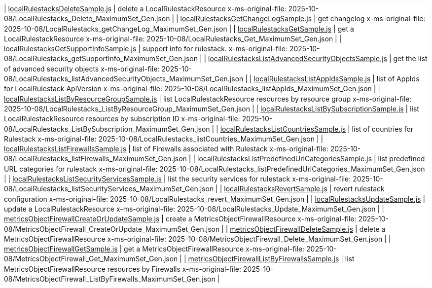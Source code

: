 | [localRulestacksDeleteSample.js][localrulestacksdeletesample]                                                                                       | delete a LocalRulestackResource x-ms-original-file: 2025-10-08/LocalRulestacks_Delete_MaximumSet_Gen.json                                                                          |
| [localRulestacksGetChangeLogSample.js][localrulestacksgetchangelogsample]                                                                           | get changelog x-ms-original-file: 2025-10-08/LocalRulestacks_getChangeLog_MaximumSet_Gen.json                                                                                      |
| [localRulestacksGetSample.js][localrulestacksgetsample]                                                                                             | get a LocalRulestackResource x-ms-original-file: 2025-10-08/LocalRulestacks_Get_MaximumSet_Gen.json                                                                                |
| [localRulestacksGetSupportInfoSample.js][localrulestacksgetsupportinfosample]                                                                       | support info for rulestack. x-ms-original-file: 2025-10-08/LocalRulestacks_getSupportInfo_MaximumSet_Gen.json                                                                      |
| [localRulestacksListAdvancedSecurityObjectsSample.js][localrulestackslistadvancedsecurityobjectssample]                                             | get the list of advanced security objects x-ms-original-file: 2025-10-08/LocalRulestacks_listAdvancedSecurityObjects_MaximumSet_Gen.json                                           |
| [localRulestacksListAppIdsSample.js][localrulestackslistappidssample]                                                                               | list of AppIds for LocalRulestack ApiVersion x-ms-original-file: 2025-10-08/LocalRulestacks_listAppIds_MaximumSet_Gen.json                                                         |
| [localRulestacksListByResourceGroupSample.js][localrulestackslistbyresourcegroupsample]                                                             | list LocalRulestackResource resources by resource group x-ms-original-file: 2025-10-08/LocalRulestacks_ListByResourceGroup_MaximumSet_Gen.json                                     |
| [localRulestacksListBySubscriptionSample.js][localrulestackslistbysubscriptionsample]                                                               | list LocalRulestackResource resources by subscription ID x-ms-original-file: 2025-10-08/LocalRulestacks_ListBySubscription_MaximumSet_Gen.json                                     |
| [localRulestacksListCountriesSample.js][localrulestackslistcountriessample]                                                                         | list of countries for Rulestack x-ms-original-file: 2025-10-08/LocalRulestacks_listCountries_MaximumSet_Gen.json                                                                   |
| [localRulestacksListFirewallsSample.js][localrulestackslistfirewallssample]                                                                         | list of Firewalls associated with Rulestack x-ms-original-file: 2025-10-08/LocalRulestacks_listFirewalls_MaximumSet_Gen.json                                                       |
| [localRulestacksListPredefinedUrlCategoriesSample.js][localrulestackslistpredefinedurlcategoriessample]                                             | list predefined URL categories for rulestack x-ms-original-file: 2025-10-08/LocalRulestacks_listPredefinedUrlCategories_MaximumSet_Gen.json                                        |
| [localRulestacksListSecurityServicesSample.js][localrulestackslistsecurityservicessample]                                                           | list the security services for rulestack x-ms-original-file: 2025-10-08/LocalRulestacks_listSecurityServices_MaximumSet_Gen.json                                                   |
| [localRulestacksRevertSample.js][localrulestacksrevertsample]                                                                                       | revert rulestack configuration x-ms-original-file: 2025-10-08/LocalRulestacks_revert_MaximumSet_Gen.json                                                                           |
| [localRulestacksUpdateSample.js][localrulestacksupdatesample]                                                                                       | update a LocalRulestackResource x-ms-original-file: 2025-10-08/LocalRulestacks_Update_MaximumSet_Gen.json                                                                          |
| [metricsObjectFirewallCreateOrUpdateSample.js][metricsobjectfirewallcreateorupdatesample]                                                           | create a MetricsObjectFirewallResource x-ms-original-file: 2025-10-08/MetricsObjectFirewall_CreateOrUpdate_MaximumSet_Gen.json                                                     |
| [metricsObjectFirewallDeleteSample.js][metricsobjectfirewalldeletesample]                                                                           | delete a MetricsObjectFirewallResource x-ms-original-file: 2025-10-08/MetricsObjectFirewall_Delete_MaximumSet_Gen.json                                                             |
| [metricsObjectFirewallGetSample.js][metricsobjectfirewallgetsample]                                                                                 | get a MetricsObjectFirewallResource x-ms-original-file: 2025-10-08/MetricsObjectFirewall_Get_MaximumSet_Gen.json                                                                   |
| [metricsObjectFirewallListByFirewallsSample.js][metricsobjectfirewalllistbyfirewallssample]                                                         | list MetricsObjectFirewallResource resources by Firewalls x-ms-original-file: 2025-10-08/MetricsObjectFirewall_ListByFirewalls_MaximumSet_Gen.json                                 |

[certificateobjectglobalrulestackcreateorupdatesample]: https://github.com/Azure/azure-sdk-for-js/blob/main/sdk/paloaltonetworksngfw/arm-paloaltonetworksngfw/samples/v2-beta/javascript/certificateObjectGlobalRulestackCreateOrUpdateSample.js
[certificateobjectglobalrulestackdeletesample]: https://github.com/Azure/azure-sdk-for-js/blob/main/sdk/paloaltonetworksngfw/arm-paloaltonetworksngfw/samples/v2-beta/javascript/certificateObjectGlobalRulestackDeleteSample.js
[certificateobjectglobalrulestackgetsample]: https://github.com/Azure/azure-sdk-for-js/blob/main/sdk/paloaltonetworksngfw/arm-paloaltonetworksngfw/samples/v2-beta/javascript/certificateObjectGlobalRulestackGetSample.js
[certificateobjectglobalrulestacklistsample]: https://github.com/Azure/azure-sdk-for-js/blob/main/sdk/paloaltonetworksngfw/arm-paloaltonetworksngfw/samples/v2-beta/javascript/certificateObjectGlobalRulestackListSample.js
[certificateobjectlocalrulestackcreateorupdatesample]: https://github.com/Azure/azure-sdk-for-js/blob/main/sdk/paloaltonetworksngfw/arm-paloaltonetworksngfw/samples/v2-beta/javascript/certificateObjectLocalRulestackCreateOrUpdateSample.js
[certificateobjectlocalrulestackdeletesample]: https://github.com/Azure/azure-sdk-for-js/blob/main/sdk/paloaltonetworksngfw/arm-paloaltonetworksngfw/samples/v2-beta/javascript/certificateObjectLocalRulestackDeleteSample.js
[certificateobjectlocalrulestackgetsample]: https://github.com/Azure/azure-sdk-for-js/blob/main/sdk/paloaltonetworksngfw/arm-paloaltonetworksngfw/samples/v2-beta/javascript/certificateObjectLocalRulestackGetSample.js
[certificateobjectlocalrulestacklistbylocalrulestackssample]: https://github.com/Azure/azure-sdk-for-js/blob/main/sdk/paloaltonetworksngfw/arm-paloaltonetworksngfw/samples/v2-beta/javascript/certificateObjectLocalRulestackListByLocalRulestacksSample.js
[firewallstatusgetsample]: https://github.com/Azure/azure-sdk-for-js/blob/main/sdk/paloaltonetworksngfw/arm-paloaltonetworksngfw/samples/v2-beta/javascript/firewallStatusGetSample.js
[firewallstatuslistbyfirewallssample]: https://github.com/Azure/azure-sdk-for-js/blob/main/sdk/paloaltonetworksngfw/arm-paloaltonetworksngfw/samples/v2-beta/javascript/firewallStatusListByFirewallsSample.js
[firewallscreateorupdatesample]: https://github.com/Azure/azure-sdk-for-js/blob/main/sdk/paloaltonetworksngfw/arm-paloaltonetworksngfw/samples/v2-beta/javascript/firewallsCreateOrUpdateSample.js
[firewallsdeletesample]: https://github.com/Azure/azure-sdk-for-js/blob/main/sdk/paloaltonetworksngfw/arm-paloaltonetworksngfw/samples/v2-beta/javascript/firewallsDeleteSample.js
[firewallsgetglobalrulestacksample]: https://github.com/Azure/azure-sdk-for-js/blob/main/sdk/paloaltonetworksngfw/arm-paloaltonetworksngfw/samples/v2-beta/javascript/firewallsGetGlobalRulestackSample.js
[firewallsgetlogprofilesample]: https://github.com/Azure/azure-sdk-for-js/blob/main/sdk/paloaltonetworksngfw/arm-paloaltonetworksngfw/samples/v2-beta/javascript/firewallsGetLogProfileSample.js
[firewallsgetsample]: https://github.com/Azure/azure-sdk-for-js/blob/main/sdk/paloaltonetworksngfw/arm-paloaltonetworksngfw/samples/v2-beta/javascript/firewallsGetSample.js
[firewallsgetsupportinfosample]: https://github.com/Azure/azure-sdk-for-js/blob/main/sdk/paloaltonetworksngfw/arm-paloaltonetworksngfw/samples/v2-beta/javascript/firewallsGetSupportInfoSample.js
[firewallslistbyresourcegroupsample]: https://github.com/Azure/azure-sdk-for-js/blob/main/sdk/paloaltonetworksngfw/arm-paloaltonetworksngfw/samples/v2-beta/javascript/firewallsListByResourceGroupSample.js
[firewallslistbysubscriptionsample]: https://github.com/Azure/azure-sdk-for-js/blob/main/sdk/paloaltonetworksngfw/arm-paloaltonetworksngfw/samples/v2-beta/javascript/firewallsListBySubscriptionSample.js
[firewallssavelogprofilesample]: https://github.com/Azure/azure-sdk-for-js/blob/main/sdk/paloaltonetworksngfw/arm-paloaltonetworksngfw/samples/v2-beta/javascript/firewallsSaveLogProfileSample.js
[firewallsupdatesample]: https://github.com/Azure/azure-sdk-for-js/blob/main/sdk/paloaltonetworksngfw/arm-paloaltonetworksngfw/samples/v2-beta/javascript/firewallsUpdateSample.js
[fqdnlistglobalrulestackcreateorupdatesample]: https://github.com/Azure/azure-sdk-for-js/blob/main/sdk/paloaltonetworksngfw/arm-paloaltonetworksngfw/samples/v2-beta/javascript/fqdnListGlobalRulestackCreateOrUpdateSample.js
[fqdnlistglobalrulestackdeletesample]: https://github.com/Azure/azure-sdk-for-js/blob/main/sdk/paloaltonetworksngfw/arm-paloaltonetworksngfw/samples/v2-beta/javascript/fqdnListGlobalRulestackDeleteSample.js
[fqdnlistglobalrulestackgetsample]: https://github.com/Azure/azure-sdk-for-js/blob/main/sdk/paloaltonetworksngfw/arm-paloaltonetworksngfw/samples/v2-beta/javascript/fqdnListGlobalRulestackGetSample.js
[fqdnlistglobalrulestacklistsample]: https://github.com/Azure/azure-sdk-for-js/blob/main/sdk/paloaltonetworksngfw/arm-paloaltonetworksngfw/samples/v2-beta/javascript/fqdnListGlobalRulestackListSample.js
[fqdnlistlocalrulestackcreateorupdatesample]: https://github.com/Azure/azure-sdk-for-js/blob/main/sdk/paloaltonetworksngfw/arm-paloaltonetworksngfw/samples/v2-beta/javascript/fqdnListLocalRulestackCreateOrUpdateSample.js
[fqdnlistlocalrulestackdeletesample]: https://github.com/Azure/azure-sdk-for-js/blob/main/sdk/paloaltonetworksngfw/arm-paloaltonetworksngfw/samples/v2-beta/javascript/fqdnListLocalRulestackDeleteSample.js
[fqdnlistlocalrulestackgetsample]: https://github.com/Azure/azure-sdk-for-js/blob/main/sdk/paloaltonetworksngfw/arm-paloaltonetworksngfw/samples/v2-beta/javascript/fqdnListLocalRulestackGetSample.js
[fqdnlistlocalrulestacklistbylocalrulestackssample]: https://github.com/Azure/azure-sdk-for-js/blob/main/sdk/paloaltonetworksngfw/arm-paloaltonetworksngfw/samples/v2-beta/javascript/fqdnListLocalRulestackListByLocalRulestacksSample.js
[globalrulestackcommitsample]: https://github.com/Azure/azure-sdk-for-js/blob/main/sdk/paloaltonetworksngfw/arm-paloaltonetworksngfw/samples/v2-beta/javascript/globalRulestackCommitSample.js
[globalrulestackcreateorupdatesample]: https://github.com/Azure/azure-sdk-for-js/blob/main/sdk/paloaltonetworksngfw/arm-paloaltonetworksngfw/samples/v2-beta/javascript/globalRulestackCreateOrUpdateSample.js
[globalrulestackdeletesample]: https://github.com/Azure/azure-sdk-for-js/blob/main/sdk/paloaltonetworksngfw/arm-paloaltonetworksngfw/samples/v2-beta/javascript/globalRulestackDeleteSample.js
[globalrulestackgetchangelogsample]: https://github.com/Azure/azure-sdk-for-js/blob/main/sdk/paloaltonetworksngfw/arm-paloaltonetworksngfw/samples/v2-beta/javascript/globalRulestackGetChangeLogSample.js
[globalrulestackgetsample]: https://github.com/Azure/azure-sdk-for-js/blob/main/sdk/paloaltonetworksngfw/arm-paloaltonetworksngfw/samples/v2-beta/javascript/globalRulestackGetSample.js
[globalrulestacklistadvancedsecurityobjectssample]: https://github.com/Azure/azure-sdk-for-js/blob/main/sdk/paloaltonetworksngfw/arm-paloaltonetworksngfw/samples/v2-beta/javascript/globalRulestackListAdvancedSecurityObjectsSample.js
[globalrulestacklistappidssample]: https://github.com/Azure/azure-sdk-for-js/blob/main/sdk/paloaltonetworksngfw/arm-paloaltonetworksngfw/samples/v2-beta/javascript/globalRulestackListAppIdsSample.js
[globalrulestacklistcountriessample]: https://github.com/Azure/azure-sdk-for-js/blob/main/sdk/paloaltonetworksngfw/arm-paloaltonetworksngfw/samples/v2-beta/javascript/globalRulestackListCountriesSample.js
[globalrulestacklistfirewallssample]: https://github.com/Azure/azure-sdk-for-js/blob/main/sdk/paloaltonetworksngfw/arm-paloaltonetworksngfw/samples/v2-beta/javascript/globalRulestackListFirewallsSample.js
[globalrulestacklistpredefinedurlcategoriessample]: https://github.com/Azure/azure-sdk-for-js/blob/main/sdk/paloaltonetworksngfw/arm-paloaltonetworksngfw/samples/v2-beta/javascript/globalRulestackListPredefinedUrlCategoriesSample.js
[globalrulestacklistsample]: https://github.com/Azure/azure-sdk-for-js/blob/main/sdk/paloaltonetworksngfw/arm-paloaltonetworksngfw/samples/v2-beta/javascript/globalRulestackListSample.js
[globalrulestacklistsecurityservicessample]: https://github.com/Azure/azure-sdk-for-js/blob/main/sdk/paloaltonetworksngfw/arm-paloaltonetworksngfw/samples/v2-beta/javascript/globalRulestackListSecurityServicesSample.js
[globalrulestackrevertsample]: https://github.com/Azure/azure-sdk-for-js/blob/main/sdk/paloaltonetworksngfw/arm-paloaltonetworksngfw/samples/v2-beta/javascript/globalRulestackRevertSample.js
[globalrulestackupdatesample]: https://github.com/Azure/azure-sdk-for-js/blob/main/sdk/paloaltonetworksngfw/arm-paloaltonetworksngfw/samples/v2-beta/javascript/globalRulestackUpdateSample.js
[localrulescreateorupdatesample]: https://github.com/Azure/azure-sdk-for-js/blob/main/sdk/paloaltonetworksngfw/arm-paloaltonetworksngfw/samples/v2-beta/javascript/localRulesCreateOrUpdateSample.js
[localrulesdeletesample]: https://github.com/Azure/azure-sdk-for-js/blob/main/sdk/paloaltonetworksngfw/arm-paloaltonetworksngfw/samples/v2-beta/javascript/localRulesDeleteSample.js
[localrulesgetcounterssample]: https://github.com/Azure/azure-sdk-for-js/blob/main/sdk/paloaltonetworksngfw/arm-paloaltonetworksngfw/samples/v2-beta/javascript/localRulesGetCountersSample.js
[localrulesgetsample]: https://github.com/Azure/azure-sdk-for-js/blob/main/sdk/paloaltonetworksngfw/arm-paloaltonetworksngfw/samples/v2-beta/javascript/localRulesGetSample.js
[localruleslistbylocalrulestackssample]: https://github.com/Azure/azure-sdk-for-js/blob/main/sdk/paloaltonetworksngfw/arm-paloaltonetworksngfw/samples/v2-beta/javascript/localRulesListByLocalRulestacksSample.js
[localrulesrefreshcounterssample]: https://github.com/Azure/azure-sdk-for-js/blob/main/sdk/paloaltonetworksngfw/arm-paloaltonetworksngfw/samples/v2-beta/javascript/localRulesRefreshCountersSample.js
[localrulesresetcounterssample]: https://github.com/Azure/azure-sdk-for-js/blob/main/sdk/paloaltonetworksngfw/arm-paloaltonetworksngfw/samples/v2-beta/javascript/localRulesResetCountersSample.js
[localrulestackscommitsample]: https://github.com/Azure/azure-sdk-for-js/blob/main/sdk/paloaltonetworksngfw/arm-paloaltonetworksngfw/samples/v2-beta/javascript/localRulestacksCommitSample.js
[localrulestackscreateorupdatesample]: https://github.com/Azure/azure-sdk-for-js/blob/main/sdk/paloaltonetworksngfw/arm-paloaltonetworksngfw/samples/v2-beta/javascript/localRulestacksCreateOrUpdateSample.js
[localrulestacksdeletesample]: https://github.com/Azure/azure-sdk-for-js/blob/main/sdk/paloaltonetworksngfw/arm-paloaltonetworksngfw/samples/v2-beta/javascript/localRulestacksDeleteSample.js
[localrulestacksgetchangelogsample]: https://github.com/Azure/azure-sdk-for-js/blob/main/sdk/paloaltonetworksngfw/arm-paloaltonetworksngfw/samples/v2-beta/javascript/localRulestacksGetChangeLogSample.js
[localrulestacksgetsample]: https://github.com/Azure/azure-sdk-for-js/blob/main/sdk/paloaltonetworksngfw/arm-paloaltonetworksngfw/samples/v2-beta/javascript/localRulestacksGetSample.js
[localrulestacksgetsupportinfosample]: https://github.com/Azure/azure-sdk-for-js/blob/main/sdk/paloaltonetworksngfw/arm-paloaltonetworksngfw/samples/v2-beta/javascript/localRulestacksGetSupportInfoSample.js
[localrulestackslistadvancedsecurityobjectssample]: https://github.com/Azure/azure-sdk-for-js/blob/main/sdk/paloaltonetworksngfw/arm-paloaltonetworksngfw/samples/v2-beta/javascript/localRulestacksListAdvancedSecurityObjectsSample.js
[localrulestackslistappidssample]: https://github.com/Azure/azure-sdk-for-js/blob/main/sdk/paloaltonetworksngfw/arm-paloaltonetworksngfw/samples/v2-beta/javascript/localRulestacksListAppIdsSample.js
[localrulestackslistbyresourcegroupsample]: https://github.com/Azure/azure-sdk-for-js/blob/main/sdk/paloaltonetworksngfw/arm-paloaltonetworksngfw/samples/v2-beta/javascript/localRulestacksListByResourceGroupSample.js
[localrulestackslistbysubscriptionsample]: https://github.com/Azure/azure-sdk-for-js/blob/main/sdk/paloaltonetworksngfw/arm-paloaltonetworksngfw/samples/v2-beta/javascript/localRulestacksListBySubscriptionSample.js
[localrulestackslistcountriessample]: https://github.com/Azure/azure-sdk-for-js/blob/main/sdk/paloaltonetworksngfw/arm-paloaltonetworksngfw/samples/v2-beta/javascript/localRulestacksListCountriesSample.js
[localrulestackslistfirewallssample]: https://github.com/Azure/azure-sdk-for-js/blob/main/sdk/paloaltonetworksngfw/arm-paloaltonetworksngfw/samples/v2-beta/javascript/localRulestacksListFirewallsSample.js
[localrulestackslistpredefinedurlcategoriessample]: https://github.com/Azure/azure-sdk-for-js/blob/main/sdk/paloaltonetworksngfw/arm-paloaltonetworksngfw/samples/v2-beta/javascript/localRulestacksListPredefinedUrlCategoriesSample.js
[localrulestackslistsecurityservicessample]: https://github.com/Azure/azure-sdk-for-js/blob/main/sdk/paloaltonetworksngfw/arm-paloaltonetworksngfw/samples/v2-beta/javascript/localRulestacksListSecurityServicesSample.js
[localrulestacksrevertsample]: https://github.com/Azure/azure-sdk-for-js/blob/main/sdk/paloaltonetworksngfw/arm-paloaltonetworksngfw/samples/v2-beta/javascript/localRulestacksRevertSample.js
[localrulestacksupdatesample]: https://github.com/Azure/azure-sdk-for-js/blob/main/sdk/paloaltonetworksngfw/arm-paloaltonetworksngfw/samples/v2-beta/javascript/localRulestacksUpdateSample.js
[metricsobjectfirewallcreateorupdatesample]: https://github.com/Azure/azure-sdk-for-js/blob/main/sdk/paloaltonetworksngfw/arm-paloaltonetworksngfw/samples/v2-beta/javascript/metricsObjectFirewallCreateOrUpdateSample.js
[metricsobjectfirewalldeletesample]: https://github.com/Azure/azure-sdk-for-js/blob/main/sdk/paloaltonetworksngfw/arm-paloaltonetworksngfw/samples/v2-beta/javascript/metricsObjectFirewallDeleteSample.js
[metricsobjectfirewallgetsample]: https://github.com/Azure/azure-sdk-for-js/blob/main/sdk/paloaltonetworksngfw/arm-paloaltonetworksngfw/samples/v2-beta/javascript/metricsObjectFirewallGetSample.js
[metricsobjectfirewalllistbyfirewallssample]: https://github.com/Azure/azure-sdk-for-js/blob/main/sdk/paloaltonetworksngfw/arm-paloaltonetworksngfw/samples/v2-beta/javascript/metricsObjectFirewallListByFirewallsSample.js
[operationslistsample]: https://github.com/Azure/azure-sdk-for-js/blob/main/sdk/paloaltonetworksngfw/arm-paloaltonetworksngfw/samples/v2-beta/javascript/operationsListSample.js
[paloaltonetworkscloudngfwoperationscreateproductserialnumbersample]: https://github.com/Azure/azure-sdk-for-js/blob/main/sdk/paloaltonetworksngfw/arm-paloaltonetworksngfw/samples/v2-beta/javascript/paloAltoNetworksCloudngfwOperationsCreateProductSerialNumberSample.js
[paloaltonetworkscloudngfwoperationslistcloudmanagertenantssample]: https://github.com/Azure/azure-sdk-for-js/blob/main/sdk/paloaltonetworksngfw/arm-paloaltonetworksngfw/samples/v2-beta/javascript/paloAltoNetworksCloudngfwOperationsListCloudManagerTenantsSample.js
[paloaltonetworkscloudngfwoperationslistproductserialnumberstatussample]: https://github.com/Azure/azure-sdk-for-js/blob/main/sdk/paloaltonetworksngfw/arm-paloaltonetworksngfw/samples/v2-beta/javascript/paloAltoNetworksCloudngfwOperationsListProductSerialNumberStatusSample.js
[paloaltonetworkscloudngfwoperationslistsupportinfosample]: https://github.com/Azure/azure-sdk-for-js/blob/main/sdk/paloaltonetworksngfw/arm-paloaltonetworksngfw/samples/v2-beta/javascript/paloAltoNetworksCloudngfwOperationsListSupportInfoSample.js
[postrulescreateorupdatesample]: https://github.com/Azure/azure-sdk-for-js/blob/main/sdk/paloaltonetworksngfw/arm-paloaltonetworksngfw/samples/v2-beta/javascript/postRulesCreateOrUpdateSample.js
[postrulesdeletesample]: https://github.com/Azure/azure-sdk-for-js/blob/main/sdk/paloaltonetworksngfw/arm-paloaltonetworksngfw/samples/v2-beta/javascript/postRulesDeleteSample.js
[postrulesgetcounterssample]: https://github.com/Azure/azure-sdk-for-js/blob/main/sdk/paloaltonetworksngfw/arm-paloaltonetworksngfw/samples/v2-beta/javascript/postRulesGetCountersSample.js
[postrulesgetsample]: https://github.com/Azure/azure-sdk-for-js/blob/main/sdk/paloaltonetworksngfw/arm-paloaltonetworksngfw/samples/v2-beta/javascript/postRulesGetSample.js
[postruleslistsample]: https://github.com/Azure/azure-sdk-for-js/blob/main/sdk/paloaltonetworksngfw/arm-paloaltonetworksngfw/samples/v2-beta/javascript/postRulesListSample.js
[postrulesrefreshcounterssample]: https://github.com/Azure/azure-sdk-for-js/blob/main/sdk/paloaltonetworksngfw/arm-paloaltonetworksngfw/samples/v2-beta/javascript/postRulesRefreshCountersSample.js
[postrulesresetcounterssample]: https://github.com/Azure/azure-sdk-for-js/blob/main/sdk/paloaltonetworksngfw/arm-paloaltonetworksngfw/samples/v2-beta/javascript/postRulesResetCountersSample.js
[prerulescreateorupdatesample]: https://github.com/Azure/azure-sdk-for-js/blob/main/sdk/paloaltonetworksngfw/arm-paloaltonetworksngfw/samples/v2-beta/javascript/preRulesCreateOrUpdateSample.js
[prerulesdeletesample]: https://github.com/Azure/azure-sdk-for-js/blob/main/sdk/paloaltonetworksngfw/arm-paloaltonetworksngfw/samples/v2-beta/javascript/preRulesDeleteSample.js
[prerulesgetcounterssample]: https://github.com/Azure/azure-sdk-for-js/blob/main/sdk/paloaltonetworksngfw/arm-paloaltonetworksngfw/samples/v2-beta/javascript/preRulesGetCountersSample.js
[prerulesgetsample]: https://github.com/Azure/azure-sdk-for-js/blob/main/sdk/paloaltonetworksngfw/arm-paloaltonetworksngfw/samples/v2-beta/javascript/preRulesGetSample.js
[preruleslistsample]: https://github.com/Azure/azure-sdk-for-js/blob/main/sdk/paloaltonetworksngfw/arm-paloaltonetworksngfw/samples/v2-beta/javascript/preRulesListSample.js
[prerulesrefreshcounterssample]: https://github.com/Azure/azure-sdk-for-js/blob/main/sdk/paloaltonetworksngfw/arm-paloaltonetworksngfw/samples/v2-beta/javascript/preRulesRefreshCountersSample.js
[prerulesresetcounterssample]: https://github.com/Azure/azure-sdk-for-js/blob/main/sdk/paloaltonetworksngfw/arm-paloaltonetworksngfw/samples/v2-beta/javascript/preRulesResetCountersSample.js
[prefixlistglobalrulestackcreateorupdatesample]: https://github.com/Azure/azure-sdk-for-js/blob/main/sdk/paloaltonetworksngfw/arm-paloaltonetworksngfw/samples/v2-beta/javascript/prefixListGlobalRulestackCreateOrUpdateSample.js
[prefixlistglobalrulestackdeletesample]: https://github.com/Azure/azure-sdk-for-js/blob/main/sdk/paloaltonetworksngfw/arm-paloaltonetworksngfw/samples/v2-beta/javascript/prefixListGlobalRulestackDeleteSample.js
[prefixlistglobalrulestackgetsample]: https://github.com/Azure/azure-sdk-for-js/blob/main/sdk/paloaltonetworksngfw/arm-paloaltonetworksngfw/samples/v2-beta/javascript/prefixListGlobalRulestackGetSample.js
[prefixlistglobalrulestacklistsample]: https://github.com/Azure/azure-sdk-for-js/blob/main/sdk/paloaltonetworksngfw/arm-paloaltonetworksngfw/samples/v2-beta/javascript/prefixListGlobalRulestackListSample.js
[prefixlistlocalrulestackcreateorupdatesample]: https://github.com/Azure/azure-sdk-for-js/blob/main/sdk/paloaltonetworksngfw/arm-paloaltonetworksngfw/samples/v2-beta/javascript/prefixListLocalRulestackCreateOrUpdateSample.js
[prefixlistlocalrulestackdeletesample]: https://github.com/Azure/azure-sdk-for-js/blob/main/sdk/paloaltonetworksngfw/arm-paloaltonetworksngfw/samples/v2-beta/javascript/prefixListLocalRulestackDeleteSample.js
[prefixlistlocalrulestackgetsample]: https://github.com/Azure/azure-sdk-for-js/blob/main/sdk/paloaltonetworksngfw/arm-paloaltonetworksngfw/samples/v2-beta/javascript/prefixListLocalRulestackGetSample.js
[prefixlistlocalrulestacklistbylocalrulestackssample]: https://github.com/Azure/azure-sdk-for-js/blob/main/sdk/paloaltonetworksngfw/arm-paloaltonetworksngfw/samples/v2-beta/javascript/prefixListLocalRulestackListByLocalRulestacksSample.js
[apiref]: https://learn.microsoft.com/javascript/api/@azure/arm-paloaltonetworksngfw?view=azure-node-preview
[freesub]: https://azure.microsoft.com/free/
[package]: https://github.com/Azure/azure-sdk-for-js/tree/main/sdk/paloaltonetworksngfw/arm-paloaltonetworksngfw/README.md